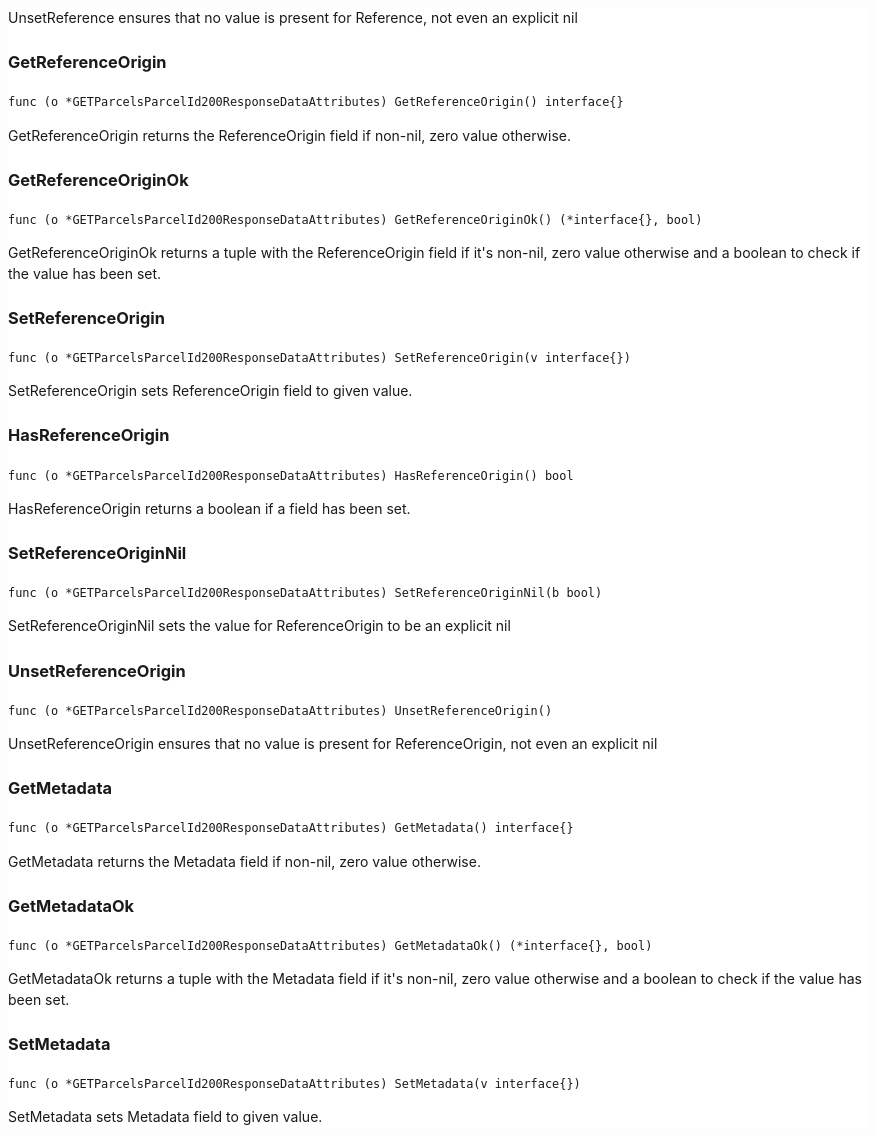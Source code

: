 UnsetReference ensures that no value is present for Reference, not even an explicit nil
### GetReferenceOrigin

`func (o *GETParcelsParcelId200ResponseDataAttributes) GetReferenceOrigin() interface{}`

GetReferenceOrigin returns the ReferenceOrigin field if non-nil, zero value otherwise.

### GetReferenceOriginOk

`func (o *GETParcelsParcelId200ResponseDataAttributes) GetReferenceOriginOk() (*interface{}, bool)`

GetReferenceOriginOk returns a tuple with the ReferenceOrigin field if it's non-nil, zero value otherwise
and a boolean to check if the value has been set.

### SetReferenceOrigin

`func (o *GETParcelsParcelId200ResponseDataAttributes) SetReferenceOrigin(v interface{})`

SetReferenceOrigin sets ReferenceOrigin field to given value.

### HasReferenceOrigin

`func (o *GETParcelsParcelId200ResponseDataAttributes) HasReferenceOrigin() bool`

HasReferenceOrigin returns a boolean if a field has been set.

### SetReferenceOriginNil

`func (o *GETParcelsParcelId200ResponseDataAttributes) SetReferenceOriginNil(b bool)`

 SetReferenceOriginNil sets the value for ReferenceOrigin to be an explicit nil

### UnsetReferenceOrigin
`func (o *GETParcelsParcelId200ResponseDataAttributes) UnsetReferenceOrigin()`

UnsetReferenceOrigin ensures that no value is present for ReferenceOrigin, not even an explicit nil
### GetMetadata

`func (o *GETParcelsParcelId200ResponseDataAttributes) GetMetadata() interface{}`

GetMetadata returns the Metadata field if non-nil, zero value otherwise.

### GetMetadataOk

`func (o *GETParcelsParcelId200ResponseDataAttributes) GetMetadataOk() (*interface{}, bool)`

GetMetadataOk returns a tuple with the Metadata field if it's non-nil, zero value otherwise
and a boolean to check if the value has been set.

### SetMetadata

`func (o *GETParcelsParcelId200ResponseDataAttributes) SetMetadata(v interface{})`

SetMetadata sets Metadata field to given value.
